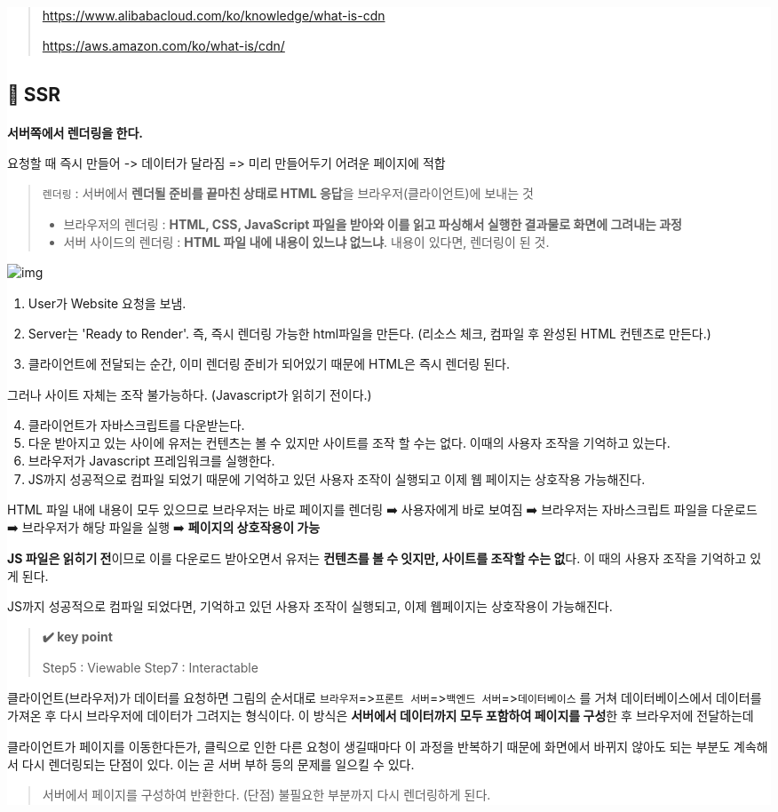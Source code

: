 > https://www.alibabacloud.com/ko/knowledge/what-is-cdn
>
> https://aws.amazon.com/ko/what-is/cdn/



## 🔎 SSR

**서버쪽에서 렌더링을 한다.**

요청할 때 즉시 만들어 -> 데이터가 달라짐 => 미리 만들어두기 어려운 페이지에 적합

> `렌더링` : 서버에서 **렌더될 준비를 끝마친 상태로 HTML 응답**을 브라우저(클라이언트)에 보내는 것
>
> - 브라우저의 렌더링 : **HTML, CSS, JavaScript 파일을 받아와 이를 읽고 파싱해서 실행한 결과물로 화면에 그려내는 과정**
> - 서버 사이드의 렌더링 : **HTML 파일 내에 내용이 있느냐 없느냐**. 내용이 있다면, 렌더링이 된 것.



![img](https://blog.kakaocdn.net/dn/ctbYqm/btrE8OfqPyZ/V89cr1aPQZemy8tNmnhLek/img.png)

1. User가 Website 요청을 보냄.

2. Server는 'Ready to Render'. 즉, 즉시 렌더링 가능한 html파일을 만든다.
   (리소스 체크, 컴파일 후 완성된 HTML 컨텐츠로 만든다.)
3. 클라이언트에 전달되는 순간, 이미 렌더링 준비가 되어있기 때문에 HTML은 즉시 렌더링 된다.

  그러나 사이트 자체는 조작 불가능하다. (Javascript가 읽히기 전이다.)

4. 클라이언트가 자바스크립트를 다운받는다.
5. 다운 받아지고 있는 사이에 유저는 컨텐츠는 볼 수 있지만 사이트를 조작 할 수는 없다. 이때의 사용자 조작을 기억하고 있는다.
6. 브라우저가 Javascript 프레임워크를 실행한다.
7. JS까지 성공적으로 컴파일 되었기 때문에 기억하고 있던 사용자 조작이 실행되고 이제 웹 페이지는 상호작용 가능해진다.



HTML 파일 내에 내용이 모두 있으므로 브라우저는 바로 페이지를 렌더링 ➡️ 사용자에게 바로 보여짐 ➡️ 브라우저는 자바스크립트 파일을 다운로드 ➡️ 브라우저가 해당 파일을 실행 ➡️ **페이지의 상호작용이 가능**

**JS 파일은 읽히기 전**이므로 이를 다운로드 받아오면서 유저는 **컨텐츠를 볼 수 잇지만, 사이트를 조작할 수는 없**다. 이 때의 사용자 조작을 기억하고 있게 된다. 

JS까지 성공적으로 컴파일 되었다면, 기억하고 있던 사용자 조작이 실행되고, 이제 웹페이지는 상호작용이 가능해진다.



> **✔️ key point**
>
> Step5 : Viewable
> Step7 : Interactable



클라이언트(브라우저)가 데이터를 요청하면 그림의 순서대로 `브라우저`=>`프론트 서버`=>`백엔드 서버`=>`데이터베이스` 를 거쳐 데이터베이스에서 데이터를 가져온 후 다시 브라우저에 데이터가 그려지는 형식이다.
이 방식은 **서버에서 데이터까지 모두 포함하여 페이지를 구성**한 후 브라우저에 전달하는데

클라이언트가 페이지를 이동한다든가, 클릭으로 인한 다른 요청이 생길때마다 이 과정을 반복하기 때문에 화면에서 바뀌지 않아도 되는 부분도 계속해서 다시 렌더링되는 단점이 있다. 이는 곧 서버 부하 등의 문제를 일으킬 수 있다.

> 서버에서 페이지를 구성하여 반환한다.
> (단점) 불필요한 부분까지 다시 렌더링하게 된다.
